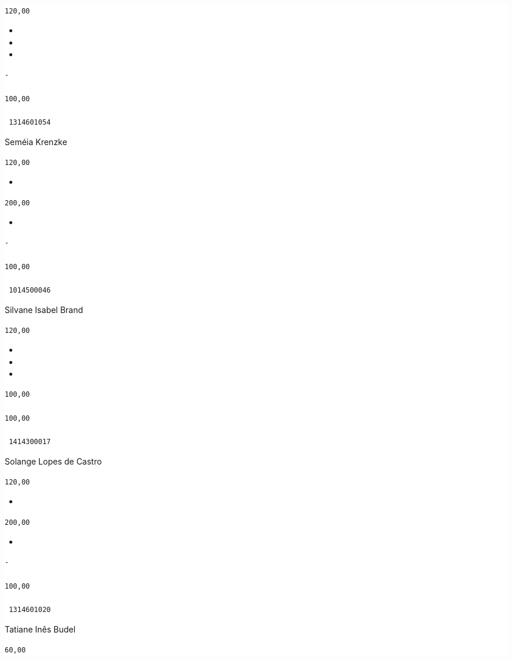     120,00 

   -

   -

   -

    - 

    100,00 

     1314601054

   Seméia Krenzke

    120,00 

   -

    200,00 

   -

    - 

    100,00 

     1014500046

   Silvane Isabel Brand

    120,00 

   -

   -

   -

    100,00 

    100,00 

     1414300017

   Solange Lopes de Castro

    120,00 

   -

    200,00 

   -

    - 

    100,00 

     1314601020

   Tatiane Inês Budel

    60,00 

